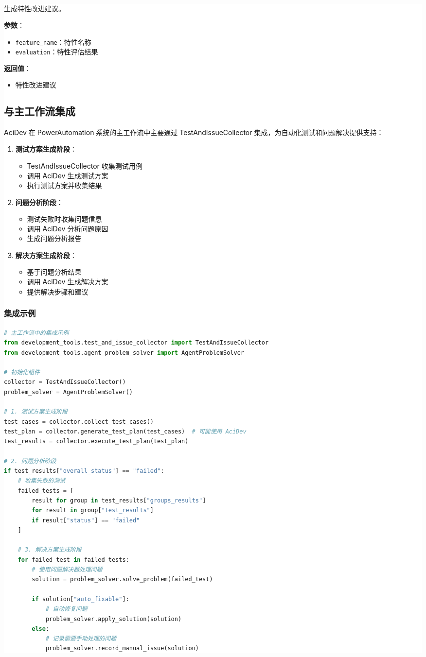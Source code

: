 生成特性改进建议。

**参数**：
- `feature_name`：特性名称
- `evaluation`：特性评估结果

**返回值**：
- 特性改进建议

## 与主工作流集成

AciDev 在 PowerAutomation 系统的主工作流中主要通过 TestAndIssueCollector 集成，为自动化测试和问题解决提供支持：

1. **测试方案生成阶段**：
   - TestAndIssueCollector 收集测试用例
   - 调用 AciDev 生成测试方案
   - 执行测试方案并收集结果

2. **问题分析阶段**：
   - 测试失败时收集问题信息
   - 调用 AciDev 分析问题原因
   - 生成问题分析报告

3. **解决方案生成阶段**：
   - 基于问题分析结果
   - 调用 AciDev 生成解决方案
   - 提供解决步骤和建议

### 集成示例

```python
# 主工作流中的集成示例
from development_tools.test_and_issue_collector import TestAndIssueCollector
from development_tools.agent_problem_solver import AgentProblemSolver

# 初始化组件
collector = TestAndIssueCollector()
problem_solver = AgentProblemSolver()

# 1. 测试方案生成阶段
test_cases = collector.collect_test_cases()
test_plan = collector.generate_test_plan(test_cases)  # 可能使用 AciDev
test_results = collector.execute_test_plan(test_plan)

# 2. 问题分析阶段
if test_results["overall_status"] == "failed":
    # 收集失败的测试
    failed_tests = [
        result for group in test_results["groups_results"] 
        for result in group["test_results"] 
        if result["status"] == "failed"
    ]
    
    # 3. 解决方案生成阶段
    for failed_test in failed_tests:
        # 使用问题解决器处理问题
        solution = problem_solver.solve_problem(failed_test)
        
        if solution["auto_fixable"]:
            # 自动修复问题
            problem_solver.apply_solution(solution)
        else:
            # 记录需要手动处理的问题
            problem_solver.record_manual_issue(solution)
```
